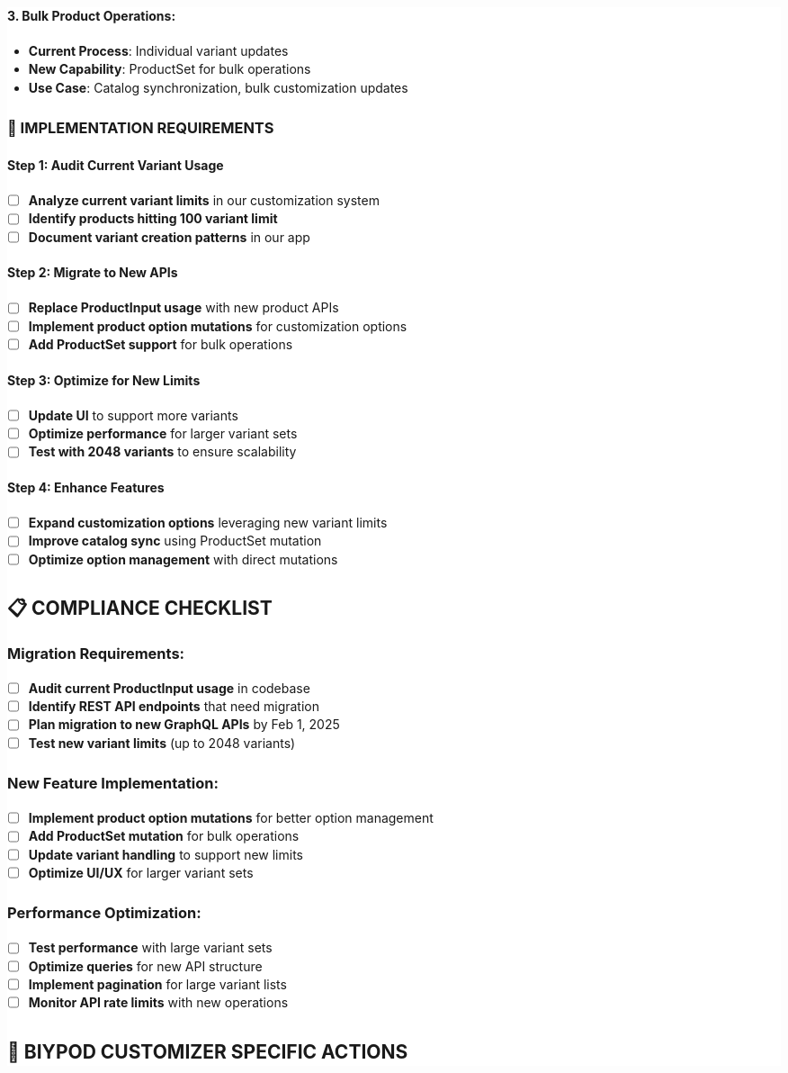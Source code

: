#### **3. Bulk Product Operations:**
- **Current Process**: Individual variant updates
- **New Capability**: ProductSet for bulk operations
- **Use Case**: Catalog synchronization, bulk customization updates

### **🔧 IMPLEMENTATION REQUIREMENTS**

#### **Step 1: Audit Current Variant Usage**
- [ ] **Analyze current variant limits** in our customization system
- [ ] **Identify products hitting 100 variant limit**
- [ ] **Document variant creation patterns** in our app

#### **Step 2: Migrate to New APIs**
- [ ] **Replace ProductInput usage** with new product APIs
- [ ] **Implement product option mutations** for customization options
- [ ] **Add ProductSet support** for bulk operations

#### **Step 3: Optimize for New Limits**
- [ ] **Update UI** to support more variants
- [ ] **Optimize performance** for larger variant sets
- [ ] **Test with 2048 variants** to ensure scalability

#### **Step 4: Enhance Features**
- [ ] **Expand customization options** leveraging new variant limits
- [ ] **Improve catalog sync** using ProductSet mutation
- [ ] **Optimize option management** with direct mutations

## 📋 **COMPLIANCE CHECKLIST**

### **Migration Requirements:**
- [ ] **Audit current ProductInput usage** in codebase
- [ ] **Identify REST API endpoints** that need migration
- [ ] **Plan migration to new GraphQL APIs** by Feb 1, 2025
- [ ] **Test new variant limits** (up to 2048 variants)

### **New Feature Implementation:**
- [ ] **Implement product option mutations** for better option management
- [ ] **Add ProductSet mutation** for bulk operations
- [ ] **Update variant handling** to support new limits
- [ ] **Optimize UI/UX** for larger variant sets

### **Performance Optimization:**
- [ ] **Test performance** with large variant sets
- [ ] **Optimize queries** for new API structure
- [ ] **Implement pagination** for large variant lists
- [ ] **Monitor API rate limits** with new operations

## 🎯 **BIYPOD CUSTOMIZER SPECIFIC ACTIONS**
